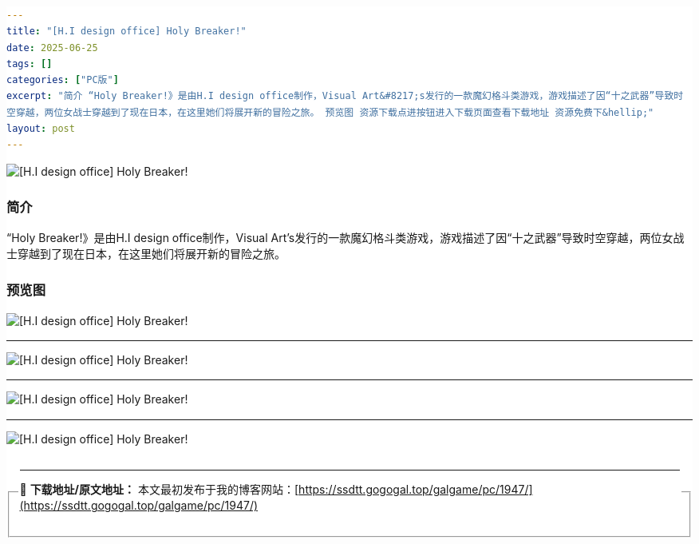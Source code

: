 ```yaml
---
title: "[H.I design office] Holy Breaker!"
date: 2025-06-25
tags: []
categories: ["PC版"]
excerpt: "简介 “Holy Breaker!》是由H.I design office制作，Visual Art&#8217;s发行的一款魔幻格斗类游戏，游戏描述了因“十之武器”导致时空穿越，两位女战士穿越到了现在日本，在这里她们将展开新的冒险之旅。 预览图 资源下载点进按钮进入下载页面查看下载地址 资源免费下&hellip;"
layout: post
---
```



<p><img decoding="async"   src="https://ssdtt.gogogal.top/wp-content/uploads/2025/06/1e232-00.webp" loading="lazy" alt="[H.I design office] Holy Breaker!" style="display: block; margin-left: auto; margin-right: auto; width: 1000px;" /></p>
<div>
<h3>简介</h3>
</p></div>
<p>“Holy Breaker!》是由H.I design office制作，Visual Art&#8217;s发行的一款魔幻格斗类游戏，游戏描述了因“十之武器”导致时空穿越，两位女战士穿越到了现在日本，在这里她们将展开新的冒险之旅。</p>
<h3>预览图</h3>
<p><img decoding="async"   src="https://ssdtt.gogogal.top/wp-content/uploads/2025/06/263c5-01.webp" loading="lazy" alt="[H.I design office] Holy Breaker!" style="display: block; margin-left: auto; margin-right: auto; width: 1000px;" /></p>
<hr />
<p><img decoding="async"   src="https://ssdtt.gogogal.top/wp-content/uploads/2025/06/5885e-02.webp" loading="lazy" alt="[H.I design office] Holy Breaker!" style="display: block; margin-left: auto; margin-right: auto; width: 1000px;" /></p>
<hr />
<p><img decoding="async"   src="https://ssdtt.gogogal.top/wp-content/uploads/2025/06/87a57-03.webp" loading="lazy" alt="[H.I design office] Holy Breaker!" style="display: block; margin-left: auto; margin-right: auto; width: 1000px;" /></p>
<hr />
<p><img decoding="async"   src="https://ssdtt.gogogal.top/wp-content/uploads/2025/06/260c4-04.webp" loading="lazy" alt="[H.I design office] Holy Breaker!" style="display: block; margin-left: auto; margin-right: auto; width: 1000px;" /></p>
<div> </div>
<fieldset>
<legend>


---
📖 **下载地址/原文地址：** 本文最初发布于我的博客网站：[https://ssdtt.gogogal.top/galgame/pc/1947/](https://ssdtt.gogogal.top/galgame/pc/1947/)
